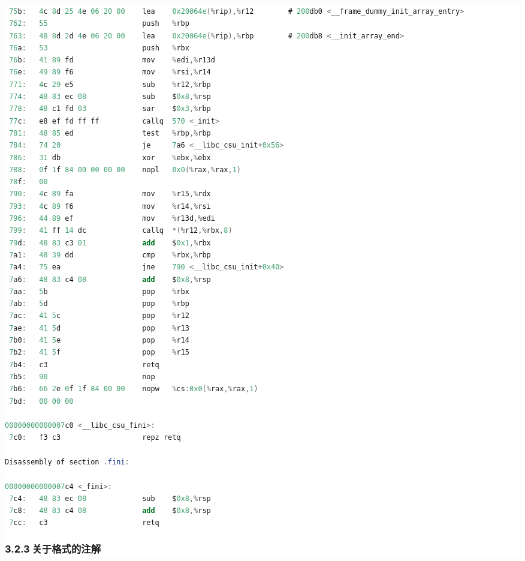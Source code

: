 ```as
 75b:   4c 8d 25 4e 06 20 00    lea    0x20064e(%rip),%r12        # 200db0 <__frame_dummy_init_array_entry>
 762:   55                      push   %rbp
 763:   48 8d 2d 4e 06 20 00    lea    0x20064e(%rip),%rbp        # 200db8 <__init_array_end>
 76a:   53                      push   %rbx
 76b:   41 89 fd                mov    %edi,%r13d
 76e:   49 89 f6                mov    %rsi,%r14
 771:   4c 29 e5                sub    %r12,%rbp
 774:   48 83 ec 08             sub    $0x8,%rsp
 778:   48 c1 fd 03             sar    $0x3,%rbp
 77c:   e8 ef fd ff ff          callq  570 <_init>
 781:   48 85 ed                test   %rbp,%rbp
 784:   74 20                   je     7a6 <__libc_csu_init+0x56>
 786:   31 db                   xor    %ebx,%ebx
 788:   0f 1f 84 00 00 00 00    nopl   0x0(%rax,%rax,1)
 78f:   00
 790:   4c 89 fa                mov    %r15,%rdx
 793:   4c 89 f6                mov    %r14,%rsi
 796:   44 89 ef                mov    %r13d,%edi
 799:   41 ff 14 dc             callq  *(%r12,%rbx,8)
 79d:   48 83 c3 01             add    $0x1,%rbx
 7a1:   48 39 dd                cmp    %rbx,%rbp
 7a4:   75 ea                   jne    790 <__libc_csu_init+0x40>
 7a6:   48 83 c4 08             add    $0x8,%rsp
 7aa:   5b                      pop    %rbx
 7ab:   5d                      pop    %rbp
 7ac:   41 5c                   pop    %r12
 7ae:   41 5d                   pop    %r13
 7b0:   41 5e                   pop    %r14
 7b2:   41 5f                   pop    %r15
 7b4:   c3                      retq   
 7b5:   90                      nop
 7b6:   66 2e 0f 1f 84 00 00    nopw   %cs:0x0(%rax,%rax,1)
 7bd:   00 00 00

00000000000007c0 <__libc_csu_fini>:
 7c0:   f3 c3                   repz retq

Disassembly of section .fini:

00000000000007c4 <_fini>:
 7c4:   48 83 ec 08             sub    $0x8,%rsp
 7c8:   48 83 c4 08             add    $0x8,%rsp
 7cc:   c3                      retq
```

### 3.2.3 关于格式的注解
